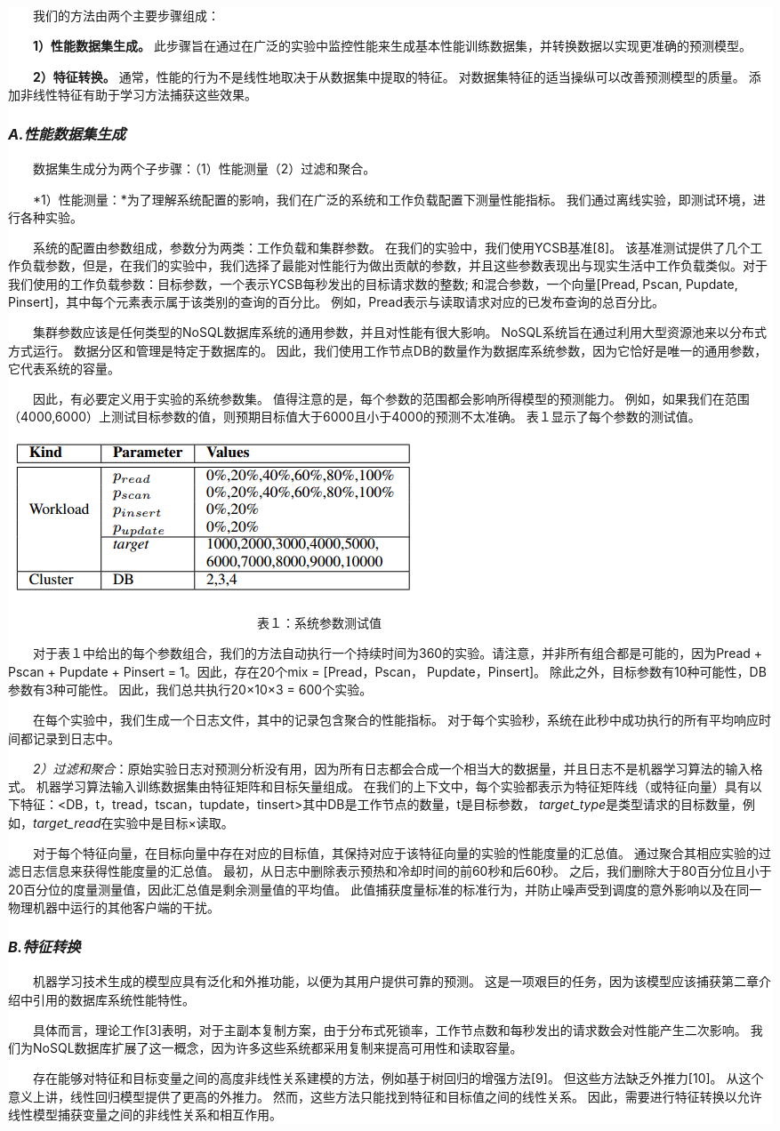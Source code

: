　　我们的方法由两个主要步骤组成：

　　**1）性能数据集生成。** 此步骤旨在通过在广泛的实验中监控性能来生成基本性能训练数据集，并转换数据以实现更准确的预测模型。

　　**2）特征转换。** 通常，性能的行为不是线性地取决于从数据集中提取的特征。 对数据集特征的适当操纵可以改善预测模型的质量。 添加非线性特征有助于学习方法捕获这些效果。

### *A.性能数据集生成*

　　数据集生成分为两个子步骤：（1）性能测量（2）过滤和聚合。

　　*1）性能测量：*为了理解系统配置的影响，我们在广泛的系统和工作负载配置下测量性能指标。 我们通过离线实验，即测试环境，进行各种实验。

　　系统的配置由参数组成，参数分为两类：工作负载和集群参数。 在我们的实验中，我们使用YCSB基准[8]。 该基准测试提供了几个工作负载参数，但是，在我们的实验中，我们选择了最能对性能行为做出贡献的参数，并且这些参数表现出与现实生活中工作负载类似。对于我们使用的工作负载参数：目标参数，一个表示YCSB每秒发出的目标请求数的整数; 和混合参数，一个向量[Pread, Pscan, Pupdate, Pinsert]，其中每个元素表示属于该类别的查询的百分比。 例如，Pread表示与读取请求对应的已发布查询的总百分比。

　　集群参数应该是任何类型的NoSQL数据库系统的通用参数，并且对性能有很大影响。 NoSQL系统旨在通过利用大型资源池来以分布式方式运行。 数据分区和管理是特定于数据库的。 因此，我们使用工作节点DB的数量作为数据库系统参数，因为它恰好是唯一的通用参数，它代表系统的容量。

　　因此，有必要定义用于实验的系统参数集。 值得注意的是，每个参数的范围都会影响所得模型的预测能力。 例如，如果我们在范围（4000,6000）上测试目标参数的值，则预期目标值大于6000且小于4000的预测不太准确。 表１显示了每个参数的测试值。

![1534318751804](NoSQL云数据库性能建模的机器学习方法.assets/1534318751804.png)

　　　　　　　　　　　　　　　　　　　　表１：系统参数测试值

　　对于表１中给出的每个参数组合，我们的方法自动执行一个持续时间为360的实验。请注意，并非所有组合都是可能的，因为Pread + Pscan + Pupdate + Pinsert = 1。因此，存在20个mix = [Pread，Pscan， Pupdate，Pinsert]。 除此之外，目标参数有10种可能性，DB参数有3种可能性。 因此，我们总共执行20×10×3 = 600个实验。

　　在每个实验中，我们生成一个日志文件，其中的记录包含聚合的性能指标。 对于每个实验秒，系统在此秒中成功执行的所有平均响应时间都记录到日志中。

　　*2）过滤和聚合*：原始实验日志对预测分析没有用，因为所有日志都会合成一个相当大的数据量，并且日志不是机器学习算法的输入格式。 机器学习算法输入训练数据集由特征矩阵和目标矢量组成。 在我们的上下文中，每个实验都表示为特征矩阵线（或特征向量）具有以下特征：<DB，t，tread，tscan，tupdate，tinsert>其中DB是工作节点的数量，t是目标参数， *target_type*是类型请求的目标数量，例如，*target_read*在实验中是目标×读取。

　　对于每个特征向量，在目标向量中存在对应的目标值，其保持对应于该特征向量的实验的性能度量的汇总值。 通过聚合其相应实验的过滤日志信息来获得性能度量的汇总值。 最初，从日志中删除表示预热和冷却时间的前60秒和后60秒。 之后，我们删除大于80百分位且小于20百分位的度量测量值，因此汇总值是剩余测量值的平均值。 此值捕获度量标准的标准行为，并防止噪声受到调度的意外影响以及在同一物理机器中运行的其他客户端的干扰。

### *B.特征转换*

　　机器学习技术生成的模型应具有泛化和外推功能，以便为其用户提供可靠的预测。 这是一项艰巨的任务，因为该模型应该捕获第二章介绍中引用的数据库系统性能特性。

　　具体而言，理论工作[3]表明，对于主副本复制方案，由于分布式死锁率，工作节点数和每秒发出的请求数会对性能产生二次影响。 我们为NoSQL数据库扩展了这一概念，因为许多这些系统都采用复制来提高可用性和读取容量。

　　存在能够对特征和目标变量之间的高度非线性关系建模的方法，例如基于树回归的增强方法[9]。 但这些方法缺乏外推力[10]。 从这个意义上讲，线性回归模型提供了更高的外推力。 然而，这些方法只能找到特征和目标值之间的线性关系。 因此，需要进行特征转换以允许线性模型捕获变量之间的非线性关系和相互作用。
